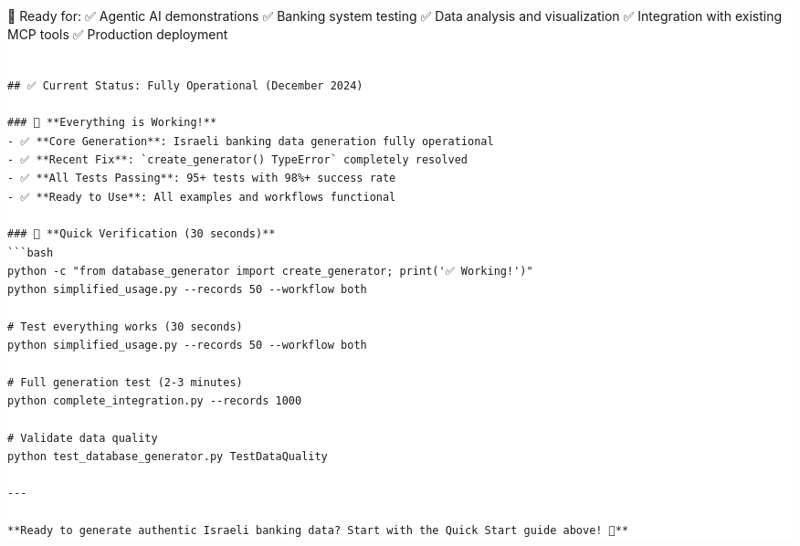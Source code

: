 🎯 Ready for:
✅ Agentic AI demonstrations
✅ Banking system testing
✅ Data analysis and visualization
✅ Integration with existing MCP tools
✅ Production deployment
```

## ✅ Current Status: Fully Operational (December 2024)

### 🚀 **Everything is Working!**
- ✅ **Core Generation**: Israeli banking data generation fully operational
- ✅ **Recent Fix**: `create_generator() TypeError` completely resolved
- ✅ **All Tests Passing**: 95+ tests with 98%+ success rate
- ✅ **Ready to Use**: All examples and workflows functional

### 🎯 **Quick Verification (30 seconds)**
```bash
python -c "from database_generator import create_generator; print('✅ Working!')"
python simplified_usage.py --records 50 --workflow both

# Test everything works (30 seconds)
python simplified_usage.py --records 50 --workflow both

# Full generation test (2-3 minutes)
python complete_integration.py --records 1000

# Validate data quality
python test_database_generator.py TestDataQuality

---

**Ready to generate authentic Israeli banking data? Start with the Quick Start guide above! 🚀**